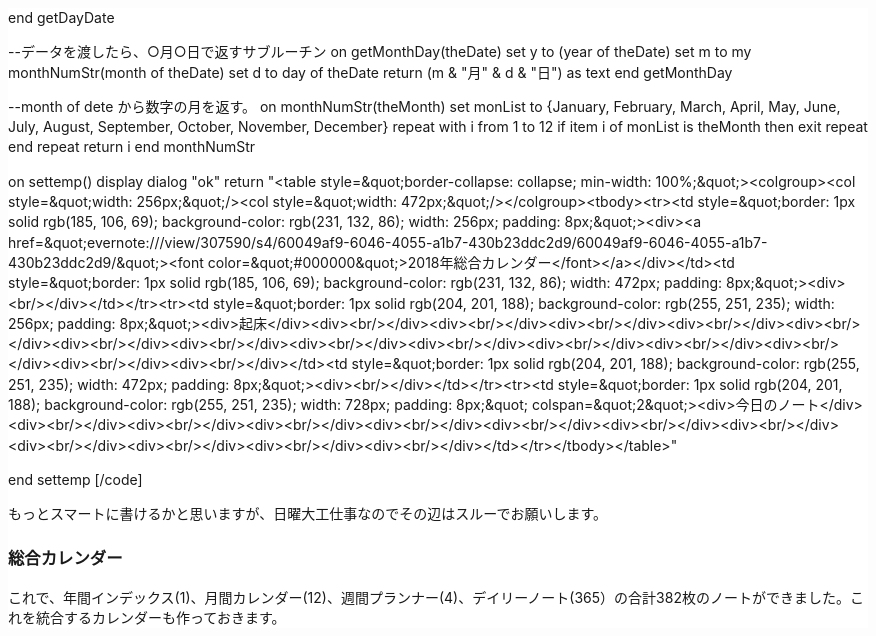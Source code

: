 end getDayDate

--データを渡したら、○月○日で返すサブルーチン
on getMonthDay(theDate)
	set y to (year of theDate)
	set m to my monthNumStr(month of theDate)
	set d to day of theDate
	return (m &amp; &quot;月&quot; &amp; d &amp; &quot;日&quot;) as text
end getMonthDay

--month of dete から数字の月を返す。
on monthNumStr(theMonth)
	set monList to {January, February, March, April, May, June, July, August, September, October, November, December}
	repeat with i from 1 to 12
		if item i of monList is theMonth then exit repeat
	end repeat
	return i
end monthNumStr

on settemp()
	display dialog &quot;ok&quot;
	return &quot;&lt;table style=\&quot;border-collapse: collapse; min-width: 100%;\&quot;&gt;&lt;colgroup&gt;&lt;col style=\&quot;width: 256px;\&quot;/&gt;&lt;col style=\&quot;width: 472px;\&quot;/&gt;&lt;/colgroup&gt;&lt;tbody&gt;&lt;tr&gt;&lt;td style=\&quot;border: 1px solid rgb(185, 106, 69); background-color: rgb(231, 132, 86); width: 256px; padding: 8px;\&quot;&gt;&lt;div&gt;&lt;a href=\&quot;evernote:///view/307590/s4/60049af9-6046-4055-a1b7-430b23ddc2d9/60049af9-6046-4055-a1b7-430b23ddc2d9/\&quot;&gt;&lt;font color=\&quot;#000000\&quot;&gt;2018年総合カレンダー&lt;/font&gt;&lt;/a&gt;&lt;/div&gt;&lt;/td&gt;&lt;td style=\&quot;border: 1px solid rgb(185, 106, 69); background-color: rgb(231, 132, 86); width: 472px; padding: 8px;\&quot;&gt;&lt;div&gt;&lt;br/&gt;&lt;/div&gt;&lt;/td&gt;&lt;/tr&gt;&lt;tr&gt;&lt;td style=\&quot;border: 1px solid rgb(204, 201, 188); background-color: rgb(255, 251, 235); width: 256px; padding: 8px;\&quot;&gt;&lt;div&gt;起床&lt;/div&gt;&lt;div&gt;&lt;br/&gt;&lt;/div&gt;&lt;div&gt;&lt;br/&gt;&lt;/div&gt;&lt;div&gt;&lt;br/&gt;&lt;/div&gt;&lt;div&gt;&lt;br/&gt;&lt;/div&gt;&lt;div&gt;&lt;br/&gt;&lt;/div&gt;&lt;div&gt;&lt;br/&gt;&lt;/div&gt;&lt;div&gt;&lt;br/&gt;&lt;/div&gt;&lt;div&gt;&lt;br/&gt;&lt;/div&gt;&lt;div&gt;&lt;br/&gt;&lt;/div&gt;&lt;div&gt;&lt;br/&gt;&lt;/div&gt;&lt;div&gt;&lt;br/&gt;&lt;/div&gt;&lt;div&gt;&lt;br/&gt;&lt;/div&gt;&lt;div&gt;&lt;br/&gt;&lt;/div&gt;&lt;div&gt;&lt;br/&gt;&lt;/div&gt;&lt;/td&gt;&lt;td style=\&quot;border: 1px solid rgb(204, 201, 188); background-color: rgb(255, 251, 235); width: 472px; padding: 8px;\&quot;&gt;&lt;div&gt;&lt;br/&gt;&lt;/div&gt;&lt;/td&gt;&lt;/tr&gt;&lt;tr&gt;&lt;td style=\&quot;border: 1px solid rgb(204, 201, 188); background-color: rgb(255, 251, 235); width: 728px; padding: 8px;\&quot; colspan=\&quot;2\&quot;&gt;&lt;div&gt;今日のノート&lt;/div&gt;&lt;div&gt;&lt;br/&gt;&lt;/div&gt;&lt;div&gt;&lt;br/&gt;&lt;/div&gt;&lt;div&gt;&lt;br/&gt;&lt;/div&gt;&lt;div&gt;&lt;br/&gt;&lt;/div&gt;&lt;div&gt;&lt;br/&gt;&lt;/div&gt;&lt;div&gt;&lt;br/&gt;&lt;/div&gt;&lt;div&gt;&lt;br/&gt;&lt;/div&gt;&lt;div&gt;&lt;br/&gt;&lt;/div&gt;&lt;div&gt;&lt;br/&gt;&lt;/div&gt;&lt;div&gt;&lt;br/&gt;&lt;/div&gt;&lt;div&gt;&lt;br/&gt;&lt;/div&gt;&lt;/td&gt;&lt;/tr&gt;&lt;/tbody&gt;&lt;/table&gt;&quot;
	
end settemp
[/code]

もっとスマートに書けるかと思いますが、日曜大工仕事なのでその辺はスルーでお願いします。

<h3>総合カレンダー</h3>

これで、年間インデックス(1)、月間カレンダー(12)、週間プランナー(4)、デイリーノート(365）の合計382枚のノートができました。これを統合するカレンダーも作っておきます。
